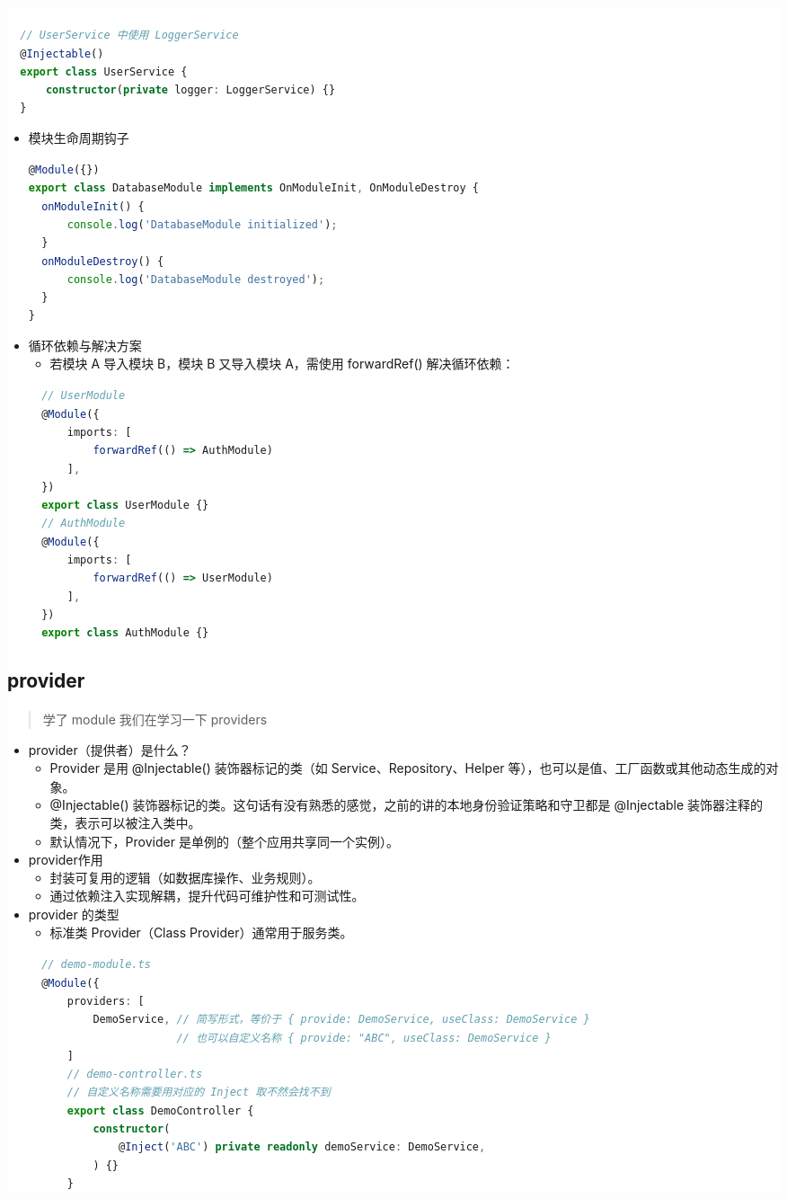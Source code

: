   ```ts

    // UserService 中使用 LoggerService
    @Injectable()
    export class UserService {
        constructor(private logger: LoggerService) {}
    }
  ```
* 模块生命周期钩子
  ```ts
  @Module({})
  export class DatabaseModule implements OnModuleInit, OnModuleDestroy {
    onModuleInit() {
        console.log('DatabaseModule initialized');
    }
    onModuleDestroy() {
        console.log('DatabaseModule destroyed');
    }
  }
  ```
* 循环依赖与解决方案
  - 若模块 A 导入模块 B，模块 B 又导入模块 A，需使用 forwardRef() 解决循环依赖：
  ```ts
    // UserModule
    @Module({
        imports: [
            forwardRef(() => AuthModule)
        ],
    })
    export class UserModule {}
    // AuthModule
    @Module({
        imports: [
            forwardRef(() => UserModule)
        ],
    })
    export class AuthModule {}
  ```

## provider
> 学了 module 我们在学习一下 providers
* provider（提供者）是什么？
  - Provider 是用 @Injectable() 装饰器标记的类（如 Service、Repository、Helper 等），也可以是值、工厂函数或其他动态生成的对象。
  - @Injectable() 装饰器标记的类。这句话有没有熟悉的感觉，之前的讲的本地身份验证策略和守卫都是 @Injectable 装饰器注释的类，表示可以被注入类中。
  - 默认情况下，Provider 是单例的（整个应用共享同一个实例）。
* provider作用
  - 封装可复用的逻辑（如数据库操作、业务规则）。
  - 通过依赖注入实现解耦，提升代码可维护性和可测试性。
* provider 的类型
  - 标准类 Provider（Class Provider）通常用于服务类。
  ```ts
    // demo-module.ts
    @Module({
        providers: [
            DemoService, // 简写形式，等价于 { provide: DemoService, useClass: DemoService }
                         // 也可以自定义名称 { provide: "ABC", useClass: DemoService } 
        ]
        // demo-controller.ts 
        // 自定义名称需要用对应的 Inject 取不然会找不到
        export class DemoController {
            constructor(
                @Inject('ABC') private readonly demoService: DemoService,
            ) {}
        }
  ```